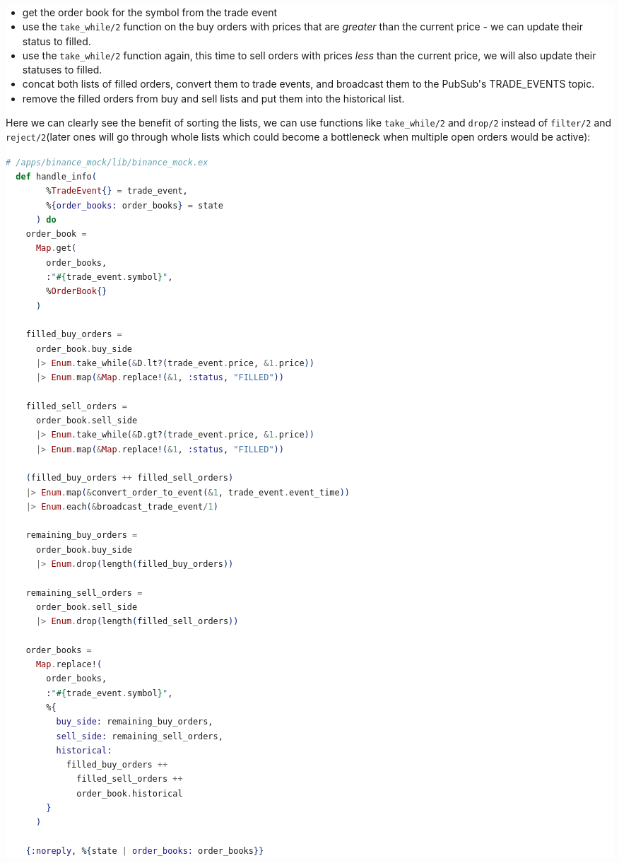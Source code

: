 * get the order book for the symbol from the trade event
* use the `take_while/2` function on the buy orders with prices that are *greater* than the current price - we can update their status to filled.
* use the `take_while/2` function again, this time to sell orders with prices *less* than the current price, we will also update their statuses to filled.
* concat both lists of filled orders, convert them to trade events, and broadcast them to the PubSub's TRADE_EVENTS topic.
* remove the filled orders from buy and sell lists and put them into the historical list.

Here we can clearly see the benefit of sorting the lists, we can use functions like `take_while/2` and `drop/2` instead of `filter/2`
and `reject/2`(later ones will go through whole lists which could become a bottleneck when multiple open orders would be active):


``` elixir
# /apps/binance_mock/lib/binance_mock.ex
  def handle_info(
        %TradeEvent{} = trade_event,
        %{order_books: order_books} = state
      ) do
    order_book =
      Map.get(
        order_books,
        :"#{trade_event.symbol}",
        %OrderBook{}
      )

    filled_buy_orders =
      order_book.buy_side
      |> Enum.take_while(&D.lt?(trade_event.price, &1.price))
      |> Enum.map(&Map.replace!(&1, :status, "FILLED"))

    filled_sell_orders =
      order_book.sell_side
      |> Enum.take_while(&D.gt?(trade_event.price, &1.price))
      |> Enum.map(&Map.replace!(&1, :status, "FILLED"))

    (filled_buy_orders ++ filled_sell_orders)
    |> Enum.map(&convert_order_to_event(&1, trade_event.event_time))
    |> Enum.each(&broadcast_trade_event/1)

    remaining_buy_orders =
      order_book.buy_side
      |> Enum.drop(length(filled_buy_orders))

    remaining_sell_orders =
      order_book.sell_side
      |> Enum.drop(length(filled_sell_orders))

    order_books =
      Map.replace!(
        order_books,
        :"#{trade_event.symbol}",
        %{
          buy_side: remaining_buy_orders,
          sell_side: remaining_sell_orders,
          historical:
            filled_buy_orders ++
              filled_sell_orders ++
              order_book.historical
        }
      )

    {:noreply, %{state | order_books: order_books}}
```